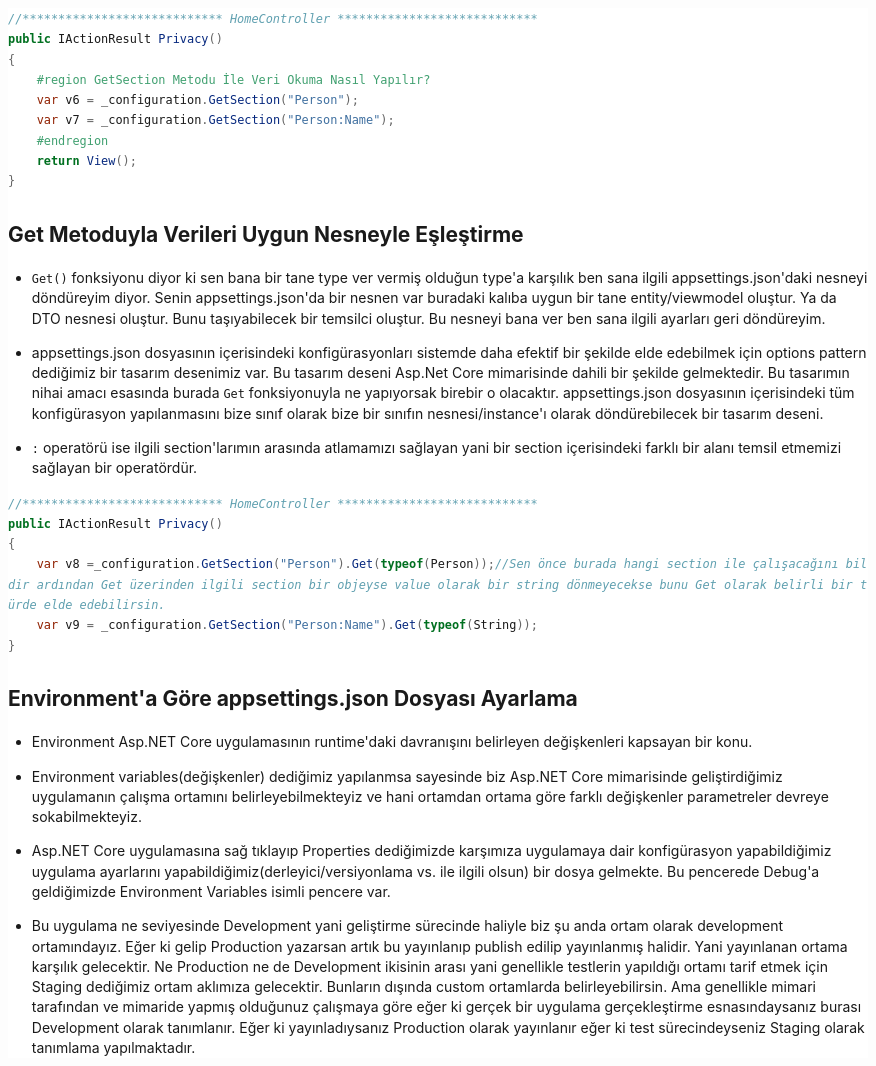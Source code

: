 ```C#
//**************************** HomeController ****************************
public IActionResult Privacy()
{
    #region GetSection Metodu İle Veri Okuma Nasıl Yapılır?
    var v6 = _configuration.GetSection("Person");
    var v7 = _configuration.GetSection("Person:Name");
    #endregion
    return View();
}
```

## Get Metoduyla Verileri Uygun Nesneyle Eşleştirme​
- `Get()` fonksiyonu diyor ki sen bana bir tane type ver vermiş olduğun type'a karşılık ben sana ilgili appsettings.json'daki nesneyi döndüreyim diyor. Senin appsettings.json'da bir nesnen var buradaki kalıba uygun bir tane entity/viewmodel oluştur. Ya da DTO nesnesi oluştur. Bunu taşıyabilecek bir temsilci oluştur. Bu nesneyi bana ver ben sana ilgili ayarları geri döndüreyim.

- appsettings.json dosyasının içerisindeki konfigürasyonları sistemde daha efektif bir şekilde elde edebilmek için options pattern dediğimiz bir tasarım desenimiz var. Bu tasarım deseni Asp.Net Core mimarisinde dahili bir şekilde gelmektedir. Bu tasarımın nihai amacı esasında burada `Get` fonksiyonuyla ne yapıyorsak birebir o olacaktır. appsettings.json dosyasının içerisindeki tüm konfigürasyon yapılanmasını bize sınıf olarak bize bir sınıfın nesnesi/instance'ı olarak döndürebilecek bir tasarım deseni.

- `:` operatörü ise ilgili section'larımın arasında atlamamızı sağlayan yani bir section içerisindeki farklı bir alanı temsil etmemizi sağlayan bir operatördür.
 
```C#
//**************************** HomeController ****************************
public IActionResult Privacy()
{
    var v8 =_configuration.GetSection("Person").Get(typeof(Person));//Sen önce burada hangi section ile çalışacağını bildir ardından Get üzerinden ilgili section bir objeyse value olarak bir string dönmeyecekse bunu Get olarak belirli bir türde elde edebilirsin.
    var v9 = _configuration.GetSection("Person:Name").Get(typeof(String));
}
```
## Environment'a Göre appsettings.json Dosyası Ayarlama​
- Environment Asp.NET Core uygulamasının runtime'daki davranışını belirleyen değişkenleri kapsayan bir konu. 

- Environment variables(değişkenler) dediğimiz yapılanmsa sayesinde biz Asp.NET Core mimarisinde geliştirdiğimiz uygulamanın çalışma ortamını belirleyebilmekteyiz ve hani ortamdan ortama göre farklı değişkenler parametreler devreye sokabilmekteyiz.

- Asp.NET Core uygulamasına sağ tıklayıp Properties dediğimizde karşımıza uygulamaya dair konfigürasyon yapabildiğimiz uygulama ayarlarını yapabildiğimiz(derleyici/versiyonlama vs. ile ilgili olsun) bir dosya gelmekte. Bu pencerede Debug'a geldiğimizde Environment Variables isimli pencere var.

- Bu uygulama ne seviyesinde Development yani geliştirme sürecinde haliyle biz şu anda ortam olarak development ortamındayız. Eğer ki gelip Production yazarsan artık bu yayınlanıp publish edilip yayınlanmış halidir. Yani yayınlanan ortama karşılık gelecektir. Ne Production ne de Development ikisinin arası yani genellikle testlerin yapıldığı ortamı tarif etmek için Staging dediğimiz ortam aklımıza gelecektir. Bunların dışında custom ortamlarda belirleyebilirsin. Ama genellikle mimari tarafından ve mimaride yapmış olduğunuz çalışmaya göre eğer ki gerçek bir uygulama gerçekleştirme esnasındaysanız burası Development olarak tanımlanır. Eğer ki yayınladıysanız Production olarak yayınlanır eğer ki test sürecindeyseniz Staging olarak tanımlama yapılmaktadır.
